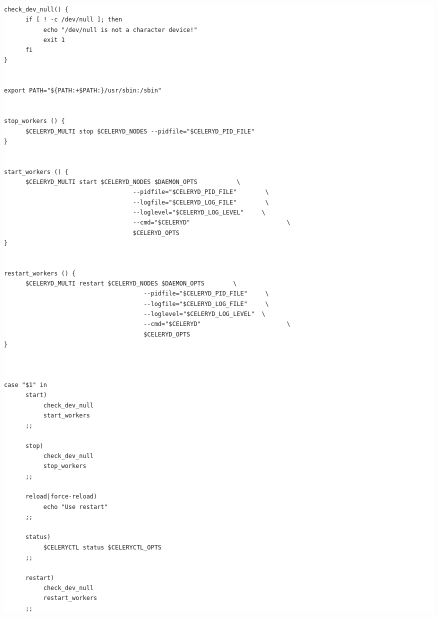 
	check_dev_null() {
	      if [ ! -c /dev/null ]; then
	           echo "/dev/null is not a character device!"
	           exit 1
	      fi
	}


	export PATH="${PATH:+$PATH:}/usr/sbin:/sbin"


	stop_workers () {
	      $CELERYD_MULTI stop $CELERYD_NODES --pidfile="$CELERYD_PID_FILE"
	}


	start_workers () {
	      $CELERYD_MULTI start $CELERYD_NODES $DAEMON_OPTS           \
	                                    --pidfile="$CELERYD_PID_FILE"        \
	                                    --logfile="$CELERYD_LOG_FILE"        \
	                                    --loglevel="$CELERYD_LOG_LEVEL"     \
	                                    --cmd="$CELERYD"                           \
	                                    $CELERYD_OPTS
	}


	restart_workers () {
	      $CELERYD_MULTI restart $CELERYD_NODES $DAEMON_OPTS        \
	                                       --pidfile="$CELERYD_PID_FILE"     \
	                                       --logfile="$CELERYD_LOG_FILE"     \
	                                       --loglevel="$CELERYD_LOG_LEVEL"  \
	                                       --cmd="$CELERYD"                        \
	                                       $CELERYD_OPTS
	}



	case "$1" in
	      start)
	           check_dev_null
	           start_workers
	      ;;

	      stop)
	           check_dev_null
	           stop_workers
	      ;;

	      reload|force-reload)
	           echo "Use restart"
	      ;;

	      status)
	           $CELERYCTL status $CELERYCTL_OPTS
	      ;;

	      restart)
	           check_dev_null
	           restart_workers
	      ;;

